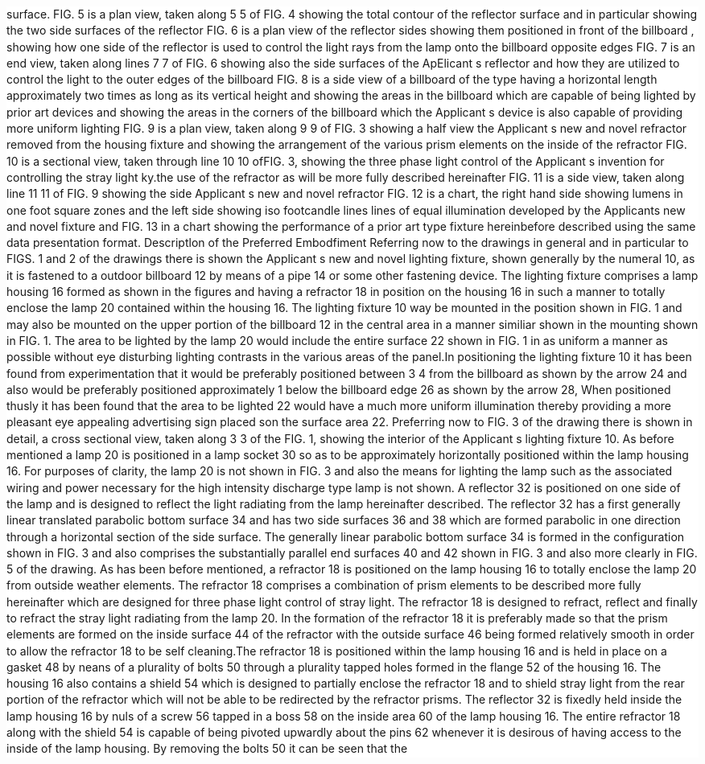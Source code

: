 surface. FIG. 5 is a plan view, taken along 5 5 of FIG. 4 showing the total contour of the reflector surface and in particular showing the two side surfaces of the reflector FIG. 6 is a plan view of the reflector sides showing them positioned in front of the billboard , showing how one side of the reflector is used to control the light rays from the lamp onto the billboard opposite edges FIG. 7 is an end view, taken along lines 7 7 of FIG. 6 showing also the side surfaces of the ApElicant s reflector and how they are utilized to control the light to the outer edges of the billboard FIG. 8 is a side view of a billboard of the type having a horizontal length approximately two times as long as its vertical height and showing the areas in the billboard which are capable of being lighted by prior art devices and showing the areas in the corners of the billboard which the Applicant s device is also capable of providing more uniform lighting FIG. 9 is a plan view, taken along 9 9 of FIG. 3 showing a half view the Applicant s new and novel refractor removed from the housing fixture and showing the arrangement of the various prism elements on the inside of the refractor FIG. 10 is a sectional view, taken through line 10 10 ofFIG. 3, showing the three phase light control of the Applicant s invention for controlling the stray light ky.the use of the refractor as will be more fully described hereinafter FIG. 11 is a side view, taken along line 11 11 of FIG. 9 showing the side Applicant s new and novel refractor FIG. 12 is a chart, the right hand side showing lumens in one foot square zones and the left side showing iso footcandle lines lines of equal illumination developed by the Applicants new and novel fixture and FIG. 13 in a chart showing the performance of a prior art type fixture hereinbefore described using the same data presentation format. Descriptlon of the Preferred Embodfiment Referring now to the drawings in general and in particular to FIGS. 1 and 2 of the drawings there is shown the Applicant s new and novel lighting fixture, shown generally by the numeral 10, as it is fastened to a outdoor billboard 12 by means of a pipe 14 or some other fastening device. The lighting fixture comprises a lamp housing 16 formed as shown in the figures and having a refractor 18 in position on the housing 16 in such a manner to totally enclose the lamp 20 contained within the housing 16. The lighting fixture 10 way be mounted in the position shown in FIG. 1 and may also be mounted on the upper portion of the billboard 12 in the central area in a manner similiar shown in the mounting shown in FIG. 1. The area to be lighted by the lamp 20 would include the entire surface 22 shown in FIG. 1 in as uniform a manner as possible without eye disturbing lighting contrasts in the various areas of the panel.In positioning the lighting fixture 10 it has been found from experimentation that it would be preferably positioned between 3 4 from the billboard as shown by the arrow 24 and also would be preferably positioned approximately 1 below the billboard edge 26 as shown by the arrow 28, When positioned thusly it has been found that the area to be lighted 22 would have a much more uniform illumination thereby providing a more pleasant eye appealing advertising sign placed son the surface area 22. Preferring now to FIG. 3 of the drawing there is shown in detail, a cross sectional view, taken along 3 3 of the FIG. 1, showing the interior of the Applicant s lighting fixture 10. As before mentioned a lamp 20 is positioned in a lamp socket 30 so as to be approximately horizontally positioned within the lamp housing 16. For purposes of clarity, the lamp 20 is not shown in FIG. 3 and also the means for lighting the lamp such as the associated wiring and power necessary for the high intensity discharge type lamp is not shown. A reflector 32 is positioned on one side of the lamp and is designed to reflect the light radiating from the lamp hereinafter described. The reflector 32 has a first generally linear translated parabolic bottom surface 34 and has two side surfaces 36 and 38 which are formed parabolic in one direction through a horizontal section of the side surface. The generally linear parabolic bottom surface 34 is formed in the configuration shown in FIG. 3 and also comprises the substantially parallel end surfaces 40 and 42 shown in FIG. 3 and also more clearly in FIG. 5 of the drawing. As has been before mentioned, a refractor 18 is positioned on the lamp housing 16 to totally enclose the lamp 20 from outside weather elements. The refractor 18 comprises a combination of prism elements to be described more fully hereinafter which are designed for three phase light control of stray light. The refractor 18 is designed to refract, reflect and finally to refract the stray light radiating from the lamp 20. In the formation of the refractor 18 it is preferably made so that the prism elements are formed on the inside surface 44 of the refractor with the outside surface 46 being formed relatively smooth in order to allow the refractor 18 to be self cleaning.The refractor 18 is positioned within the lamp housing 16 and is held in place on a gasket 48 by neans of a plurality of bolts 50 through a plurality tapped holes formed in the flange 52 of the housing 16. The housing 16 also contains a shield 54 which is designed to partially enclose the refractor 18 and to shield stray light from the rear portion of the refractor which will not be able to be redirected by the refractor prisms. The reflector 32 is fixedly held inside the lamp housing 16 by nuls of a screw 56 tapped in a boss 58 on the inside area 60 of the lamp housing 16. The entire refractor 18 along with the shield 54 is capable of being pivoted upwardly about the pins 62 whenever it is desirous of having access to the inside of the lamp housing. By removing the bolts 50 it can be seen that the